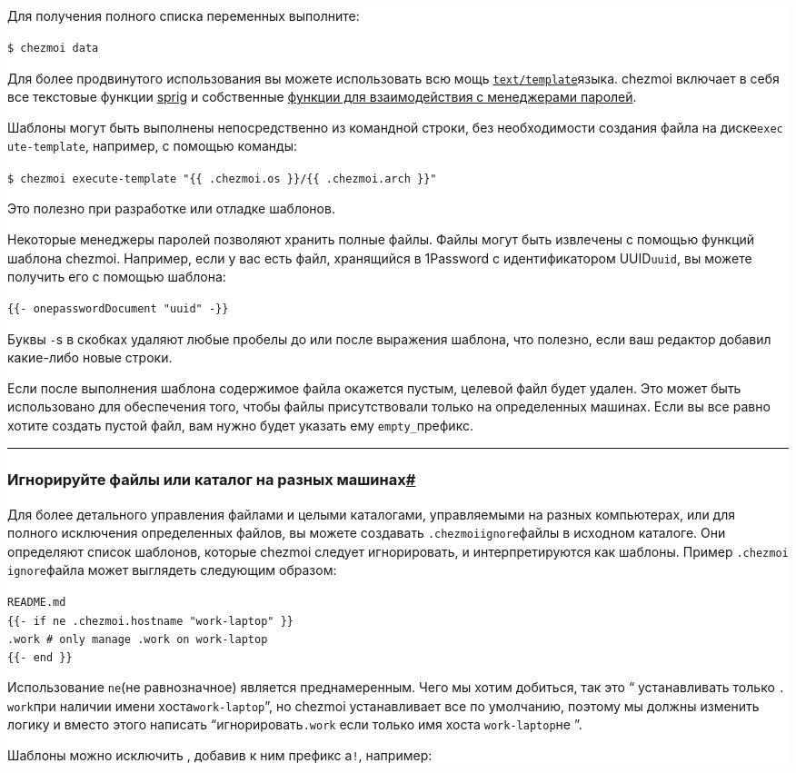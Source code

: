 Для получения полного списка переменных выполните:

```
$ chezmoi data
```

Для более продвинутого использования вы можете использовать всю мощь [`text/template`](https://pkg.go.dev/text/template)языка. chezmoi включает в себя все текстовые функции [sprig](http://masterminds.github.io/sprig/) и собственные [функции для взаимодействия с менеджерами паролей](https://www.chezmoi.io/docs/reference/#template-functions).

Шаблоны могут быть выполнены непосредственно из командной строки, без необходимости создания файла на диске`execute-template`, например, с помощью команды:

```
$ chezmoi execute-template "{{ .chezmoi.os }}/{{ .chezmoi.arch }}"
```

Это полезно при разработке или отладке шаблонов.

Некоторые менеджеры паролей позволяют хранить полные файлы. Файлы могут быть извлечены с помощью функций шаблона chezmoi. Например, если у вас есть файл, хранящийся в 1Password с идентификатором UUID`uuid`, вы можете получить его с помощью шаблона:

```
{{- onepasswordDocument "uuid" -}}
```

Буквы `-`s в скобках удаляют любые пробелы до или после выражения шаблона, что полезно, если ваш редактор добавил какие-либо новые строки.

Если после выполнения шаблона содержимое файла окажется пустым, целевой файл будет удален. Это может быть использовано для обеспечения того, чтобы файлы присутствовали только на определенных машинах. Если вы все равно хотите создать пустой файл, вам нужно будет указать ему `empty_`префикс.

___

### Игнорируйте файлы или каталог на разных машинах[#](https://www.chezmoi.io/docs/how-to/#ignore-files-or-a-directory-on-different-machines)

Для более детального управления файлами и целыми каталогами, управляемыми на разных компьютерах, или для полного исключения определенных файлов, вы можете создавать `.chezmoiignore`файлы в исходном каталоге. Они определяют список шаблонов, которые chezmoi следует игнорировать, и интерпретируются как шаблоны. Пример `.chezmoiignore`файла может выглядеть следующим образом:

```
README.md
{{- if ne .chezmoi.hostname "work-laptop" }}
.work # only manage .work on work-laptop
{{- end }}
```

Использование `ne`(не равнозначное) является преднамеренным. Чего мы хотим добиться, так это “ устанавливать только `.work`при наличии имени хоста`work-laptop`”, но chezmoi устанавливает все по умолчанию, поэтому мы должны изменить логику и вместо этого написать “игнорировать`.work` если только имя хоста `work-laptop`не ”.

Шаблоны можно исключить , добавив к ним префикс a`!`, например:
